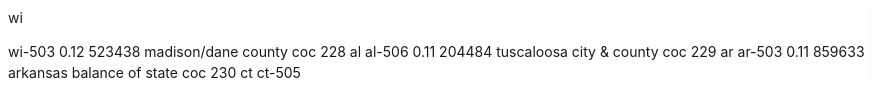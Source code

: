 wi
</td>
<td style="text-align:left;">
wi-503
</td>
<td style="text-align:right;">
0.12
</td>
<td style="text-align:right;">
523438
</td>
<td style="text-align:left;">
madison/dane county coc
</td>
<td style="text-align:right;">
228
</td>
</tr>
<tr>
<td style="text-align:left;">
al
</td>
<td style="text-align:left;">
al-506
</td>
<td style="text-align:right;">
0.11
</td>
<td style="text-align:right;">
204484
</td>
<td style="text-align:left;">
tuscaloosa city & county coc
</td>
<td style="text-align:right;">
229
</td>
</tr>
<tr>
<td style="text-align:left;">
ar
</td>
<td style="text-align:left;">
ar-503
</td>
<td style="text-align:right;">
0.11
</td>
<td style="text-align:right;">
859633
</td>
<td style="text-align:left;">
arkansas balance of state coc
</td>
<td style="text-align:right;">
230
</td>
</tr>
<tr>
<td style="text-align:left;">
ct
</td>
<td style="text-align:left;">
ct-505